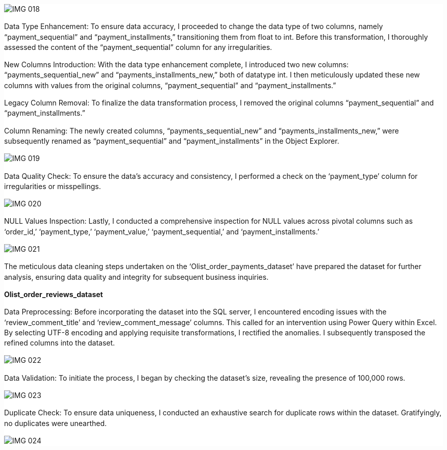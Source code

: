 ![IMG 018](https://miro.medium.com/v2/resize:fit:720/format:webp/1*3cS4jMCcNBLqYtQWNVEr6Q.png)

Data Type Enhancement: To ensure data accuracy, I proceeded to change the data type of two columns, namely “payment_sequential” and “payment_installments,” transitioning them from float to int. Before this transformation, I thoroughly assessed the content of the “payment_sequential” column for any irregularities.

New Columns Introduction: With the data type enhancement complete, I introduced two new columns: “payments_sequential_new” and “payments_installments_new,” both of datatype int. I then meticulously updated these new columns with values from the original columns, “payment_sequential” and “payment_installments.”

Legacy Column Removal: To finalize the data transformation process, I removed the original columns “payment_sequential” and “payment_installments.”

Column Renaming: The newly created columns, “payments_sequential_new” and “payments_installments_new,” were subsequently renamed as “payment_sequential” and “payment_installments” in the Object Explorer.

![IMG 019](https://miro.medium.com/v2/resize:fit:720/format:webp/1*po9kA9m1SrMZBTxJ3bBfkg.png)

Data Quality Check: To ensure the data’s accuracy and consistency, I performed a check on the ‘payment_type’ column for irregularities or misspellings.

![IMG 020](https://miro.medium.com/v2/resize:fit:640/format:webp/1*6EZQeS8PGyZmT7W_dpritg.png)

NULL Values Inspection: Lastly, I conducted a comprehensive inspection for NULL values across pivotal columns such as ‘order_id,’ ‘payment_type,’ ‘payment_value,’ ‘payment_sequential,’ and ‘payment_installments.’

![IMG 021](https://miro.medium.com/v2/resize:fit:640/format:webp/1*lSJH5y93Ou0mh6qgwH3adg.png)

The meticulous data cleaning steps undertaken on the ‘Olist_order_payments_dataset’ have prepared the dataset for further analysis, ensuring data quality and integrity for subsequent business inquiries.

**Olist_order_reviews_dataset**

Data Preprocessing: Before incorporating the dataset into the SQL server, I encountered encoding issues with the ‘review_comment_title’ and ‘review_comment_message’ columns. This called for an intervention using Power Query within Excel. By selecting UTF-8 encoding and applying requisite transformations, I rectified the anomalies. I subsequently transposed the refined columns into the dataset.

![IMG 022](https://miro.medium.com/v2/resize:fit:720/format:webp/1*aKb794IQuFfCL5SeQu7jqg.png)

Data Validation: To initiate the process, I began by checking the dataset’s size, revealing the presence of 100,000 rows.

![IMG 023](https://miro.medium.com/v2/resize:fit:640/format:webp/1*8yvaaMA3xLT2txru27_c9g.png)

Duplicate Check: To ensure data uniqueness, I conducted an exhaustive search for duplicate rows within the dataset. Gratifyingly, no duplicates were unearthed.

![IMG 024](https://miro.medium.com/v2/resize:fit:720/1*F8gPiRK8TCT2dWfAKnQXZA.png)
